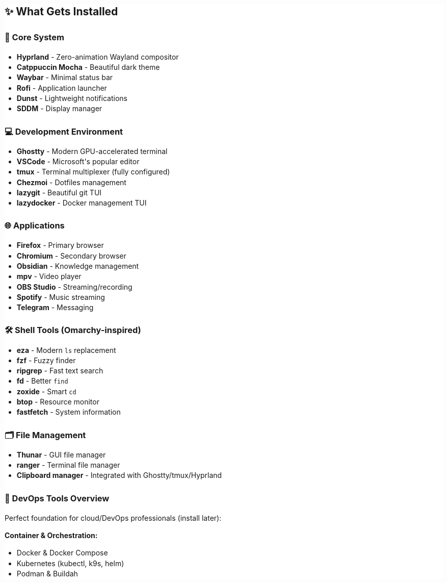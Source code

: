 ## ✨ What Gets Installed

### 🎨 Core System
- **Hyprland** - Zero-animation Wayland compositor
- **Catppuccin Mocha** - Beautiful dark theme
- **Waybar** - Minimal status bar
- **Rofi** - Application launcher
- **Dunst** - Lightweight notifications
- **SDDM** - Display manager

### 💻 Development Environment
- **Ghostty** - Modern GPU-accelerated terminal
- **VSCode** - Microsoft's popular editor
- **tmux** - Terminal multiplexer (fully configured)
- **Chezmoi** - Dotfiles management
- **lazygit** - Beautiful git TUI
- **lazydocker** - Docker management TUI

### 🌐 Applications
- **Firefox** - Primary browser
- **Chromium** - Secondary browser
- **Obsidian** - Knowledge management
- **mpv** - Video player
- **OBS Studio** - Streaming/recording
- **Spotify** - Music streaming
- **Telegram** - Messaging

### 🛠️ Shell Tools (Omarchy-inspired)
- **eza** - Modern `ls` replacement
- **fzf** - Fuzzy finder
- **ripgrep** - Fast text search
- **fd** - Better `find`
- **zoxide** - Smart `cd`
- **btop** - Resource monitor
- **fastfetch** - System information

### 🗂️ File Management
- **Thunar** - GUI file manager
- **ranger** - Terminal file manager
- **Clipboard manager** - Integrated with Ghostty/tmux/Hyprland

### 🔧 DevOps Tools Overview
Perfect foundation for cloud/DevOps professionals (install later):

**Container & Orchestration:**
- Docker & Docker Compose
- Kubernetes (kubectl, k9s, helm)
- Podman & Buildah

